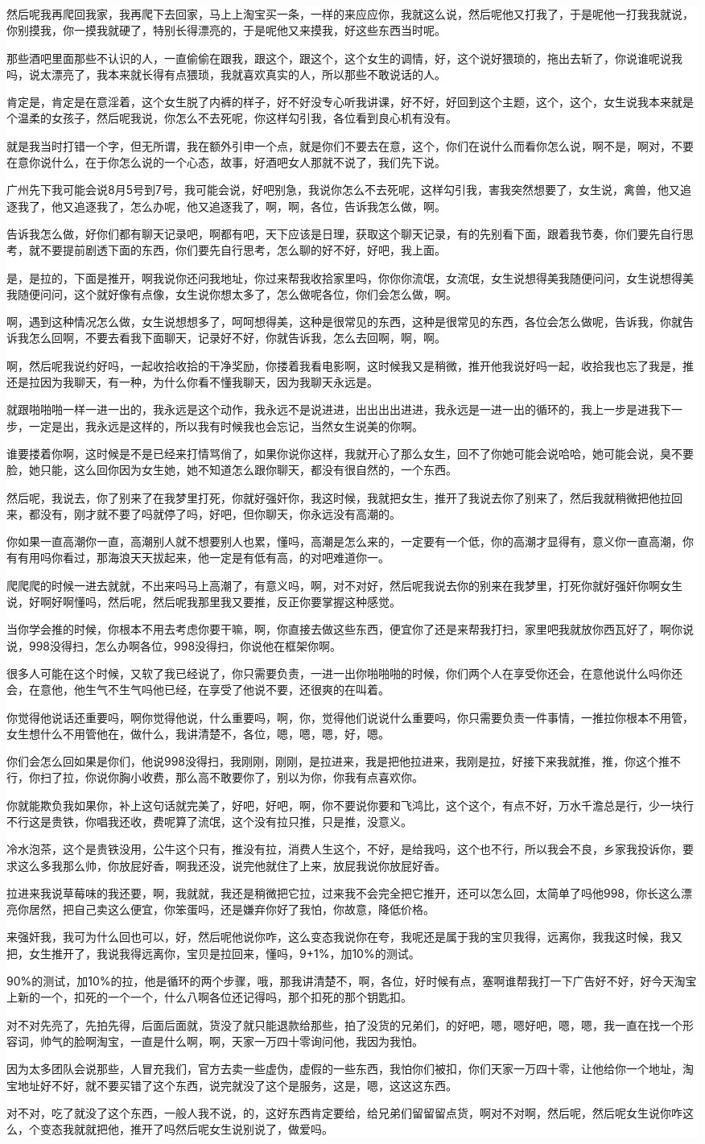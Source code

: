然后呢我再爬回我家，我再爬下去回家，马上上淘宝买一条，一样的来应应你，我就这么说，然后呢他又打我了，于是呢他一打我我就说，你别摸我，你一摸我就硬了，特别长得漂亮的，于是呢他又来摸我，好这些东西当时呢。

那些酒吧里面那些不认识的人，一直偷偷在跟我，跟这个，跟这个，这个女生的调情，好，这个说好猥琐的，拖出去斩了，你说谁呢说我吗，说太漂亮了，我本来就长得有点猥琐，我就喜欢真实的人，所以那些不敢说话的人。

肯定是，肯定是在意淫着，这个女生脱了内裤的样子，好不好没专心听我讲课，好不好，好回到这个主题，这个，这个，女生说我本来就是个温柔的女孩子，然后呢我说，你怎么不去死呢，你这样勾引我，各位看到良心机有没有。

就是我当时打错一个字，但无所谓，我在额外引申一个点，就是你们不要去在意，这个，你们在说什么而看你怎么说，啊不是，啊对，不要在意你说什么，在于你怎么说的一个心态，故事，好酒吧女人那就不说了，我们先下说。

广州先下我可能会说8月5号到7号，我可能会说，好吧别急，我说你怎么不去死呢，这样勾引我，害我突然想要了，女生说，禽兽，他又追逐我了，他又追逐我了，怎么办呢，他又追逐我了，啊，啊，各位，告诉我怎么做，啊。

告诉我怎么做，好你们都有聊天记录吧，啊都有吧，天下应该是日理，获取这个聊天记录，有的先别看下面，跟着我节奏，你们要先自行思考，就不要提前剧透下面的东西，你们要先自行思考，怎么聊的好不好，好吧，我上面。

是，是拉的，下面是推开，啊我说你还问我地址，你过来帮我收拾家里吗，你你你流氓，女流氓，女生说想得美我随便问问，女生说想得美我随便问问，这个就好像有点像，女生说你想太多了，怎么做呢各位，你们会怎么做，啊。

啊，遇到这种情况怎么做，女生说想想多了，呵呵想得美，这种是很常见的东西，这种是很常见的东西，各位会怎么做呢，告诉我，你就告诉我怎么回啊，不要去看我下面聊天，记录好不好，你就告诉我，怎么去回啊，啊，啊。

啊，然后呢我说约好吗，一起收拾收拾的干净奖励，你搂着我看电影啊，这时候我又是稍微，推开他我说好吗一起，收拾我也忘了我是，推还是拉因为我聊天，有一种，为什么你看不懂我聊天，因为我聊天永远是。

就跟啪啪啪一样一进一出的，我永远是这个动作，我永远不是说进进，出出出出进进，我永远是一进一出的循环的，我上一步是进我下一步，一定是出，我永远是这样的，所以我有时候我也会忘记，当然女生说美的你啊。

谁要搂着你啊，这时候是不是已经来打情骂俏了，如果你说你这样，我就开心了那么女生，回不了你她可能会说哈哈，她可能会说，臭不要脸，她只能，这么回你因为女生她，她不知道怎么跟你聊天，都没有很自然的，一个东西。

然后呢，我说去，你了别来了在我梦里打死，你就好强奸你，我这时候，我就把女生，推开了我说去你了别来了，然后我就稍微把他拉回来，都没有，刚才就不要了吗就停了吗，好吧，但你聊天，你永远没有高潮的。

你如果一直高潮你一直，高潮别人就不想要别人也累，懂吗，高潮是怎么来的，一定要有一个低，你的高潮才显得有，意义你一直高潮，你有有用吗你看过，那海浪天天拔起来，他一定是有低有高，的对吧难道你一。

爬爬爬的时候一进去就就，不出来吗马上高潮了，有意义吗，啊，对不对好，然后呢我说去你的别来在我梦里，打死你就好强奸你啊女生说，好啊好啊懂吗，然后呢，然后呢我那里我又要推，反正你要掌握这种感觉。

当你学会推的时候，你根本不用去考虑你要干嘛，啊，你直接去做这些东西，便宜你了还是来帮我打扫，家里吧我就放你西瓦好了，啊你说说，998没得扫，怎么办啊各位，998没得扫，你说他在框架你啊。

很多人可能在这个时候，又软了我已经说了，你只需要负责，一进一出你啪啪啪的时候，你们两个人在享受你还会，在意他说什么吗你还会，在意他，他生气不生气吗他已经，在享受了他说不要，还很爽的在叫着。

你觉得他说话还重要吗，啊你觉得他说，什么重要吗，啊，你，觉得他们说说什么重要吗，你只需要负责一件事情，一推拉你根本不用管，女生想什么不用管他在，做什么，我讲清楚不，各位，嗯，嗯，嗯，好，嗯。

你们会怎么回如果是你们，他说998没得扫，我刚刚，刚刚，是拉进来，我是把他拉进来，我刚是拉，好接下来我就推，推，你这个推不行，你扫了拉，你说你胸小收费，那么高不敢要你了，别以为你，你我有点喜欢你。

你就能欺负我如果你，补上这句话就完美了，好吧，好吧，啊，你不要说你要和飞鸿比，这个这个，有点不好，万水千澹总是行，少一块行不行这是贵铁，你唱我还收，费呢算了流氓，这个没有拉只推，只是推，没意义。

冷水泡茶，这个是贵铁没用，公牛这个只有，推没有拉，消费人生这个，不好，是给我吗，这个也不行，所以我会不良，乡家我投诉你，要求这么多我那么帅，你放屁好香，啊我还没，说完他就住了上来，放屁我说你放屁好香。

拉进来我说草莓味的我还要，啊，我就就，我还是稍微把它拉，过来我不会完全把它推开，还可以怎么回，太简单了吗他998，你长这么漂亮你居然，把自己卖这么便宜，你笨蛋吗，还是嫌弃你好了我怕，你故意，降低价格。

来强奸我，我可为什么回也可以，好，然后呢他说你咋，这么变态我说你在夸，我呢还是属于我的宝贝我得，远离你，我我这时候，我又把，女生推开了，我说我得远离你，宝贝是拉回来，懂吗，9+1%，加10%的测试。

90%的测试，加10%的拉，他是循环的两个步骤，哦，那我讲清楚不，啊，各位，好时候有点，塞啊谁帮我打一下广告好不好，好今天淘宝上新的一个，扣死的一个一个，什么八啊各位还记得吗，那个扣死的那个钥匙扣。

对不对先亮了，先拍先得，后面后面就，货没了就只能退款给那些，拍了没货的兄弟们，的好吧，嗯，嗯好吧，嗯，嗯，我一直在找一个形容词，帅气的脸啊淘宝，一直是什么啊，啊，天家一万四十零询问他，我因为我怕。

因为太多团队会说那些，人冒充我们，官方去卖一些虚伪，虚假的一些东西，我怕你们被扣，你们天家一万四十零，让他给你一个地址，淘宝地址好不好，就不要买错了这个东西，说完就没了这个是服务，这是，嗯，这这这东西。

对不对，吃了就没了这个东西，一般人我不说，的，这好东西肯定要给，给兄弟们留留留点货，啊对不对啊，然后呢，然后呢女生说你咋这么，个变态我就就把他，推开了吗然后呢女生说别说了，做爱吗。
